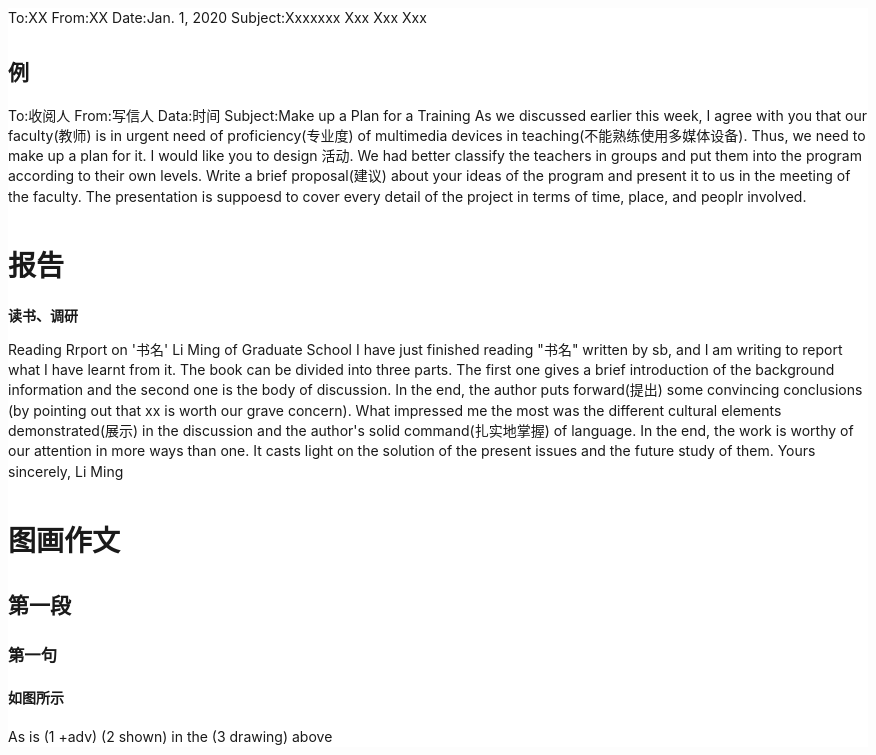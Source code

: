 To:XX
From:XX
Date:Jan. 1, 2020
Subject:Xxxxxxx
	Xxx
	Xxx
	Xxx

## 例

To:收阅人
From:写信人
Data:时间
Subject:Make up a Plan for a Training
	As we discussed earlier this week, I agree with you that our faculty(教师) is in urgent need of proficiency(专业度) of multimedia devices in teaching(不能熟练使用多媒体设备). Thus, we need to make up a plan for it.
	I would like you to design 活动. We had better classify the teachers in groups and put them into the program according to their own levels.
	Write a brief proposal(建议) about your ideas of the program and present it to us in the meeting of the faculty. The presentation is suppoesd to cover every detail of the project in terms of time, place, and peoplr involved.

# 报告

**读书、调研**

Reading Rrport on '书名'
	Li Ming of Graduate School
	I have just finished reading "书名" written by sb, and I am writing to report what I have learnt from it.
	The book can be divided into three parts. The first one gives a brief introduction of the background information and the second one is the body of discussion. In the end, the author puts forward(提出) some convincing conclusions (by pointing out that xx is worth our grave concern). What impressed me the most was the different cultural elements demonstrated(展示) in the discussion and the author's solid command(扎实地掌握) of language.
	In the end, the work is worthy of our attention in more ways than one. It casts light on the solution of the present issues and the future study of them.
				Yours sincerely,
						Li Ming

# 图画作文

## 第一段

### 第一句

#### 如图所示

As is (1 +adv) (2 shown) in the (3 drawing) above
